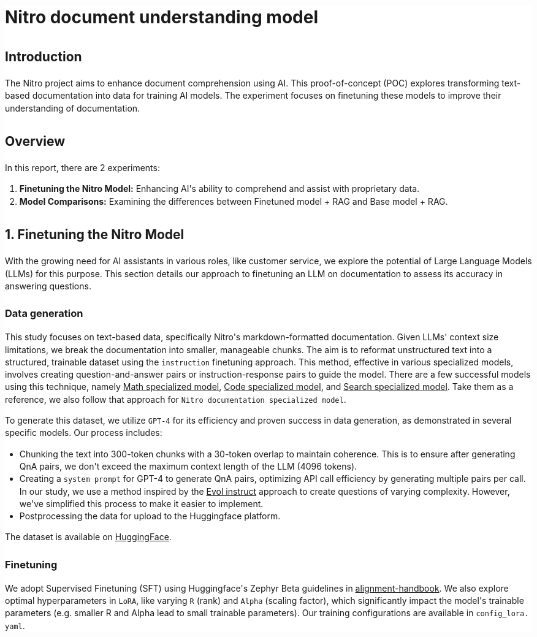 # Nitro document understanding model
## Introduction
The Nitro project aims to enhance document comprehension using AI. This proof-of-concept (POC) explores transforming text-based documentation into data for training AI models. The experiment focuses on finetuning these models to improve their understanding of documentation.

## Overview
In this report, there are 2 experiments:
1. **Finetuning the Nitro Model:** Enhancing AI's ability to comprehend and assist with proprietary data.
2. **Model Comparisons:** Examining the differences between Finetuned model + RAG and Base model + RAG.

## 1. Finetuning the Nitro Model
With the growing need for AI assistants in various roles, like customer service, we explore the potential of Large Language Models (LLMs) for this purpose. This section details our approach to finetuning an LLM on documentation to assess its accuracy in answering questions.

### Data generation
This study focuses on text-based data, specifically Nitro's markdown-formatted documentation. Given LLMs' context size limitations, we break the documentation into smaller, manageable chunks. The aim is to reformat unstructured text into a structured, trainable dataset using the `instruction` finetuning approach. This method, effective in various specialized models, involves creating question-and-answer pairs or instruction-response pairs to guide the model. There are a few successful models using this technique, namely [Math specialized model](https://arxiv.org/abs/2308.09583), [Code specialized model](https://arxiv.org/abs/2306.08568), and [Search specialized model](https://github.com/SciPhi-AI/agent-search). Take them as a reference, we also follow that approach for `Nitro documentation specialized model`.

To generate this dataset, we utilize `GPT-4` for its efficiency and proven success in data generation, as demonstrated in several specific models. Our process includes:

- Chunking the text into 300-token chunks with a 30-token overlap to maintain coherence. This is to ensure after generating QnA pairs, we don't exceed the maximum context length of the LLM (4096 tokens).
- Creating a `system prompt` for GPT-4 to generate QnA pairs, optimizing API call efficiency by generating multiple pairs per call. In our study, we use a method inspired by the [Evol instruct](https://github.com/nlpxucan/WizardLM) approach to create questions of varying complexity. However, we've simplified this process to make it easier to implement.
- Postprocessing the data for upload to the Huggingface platform.

The dataset is available on [HuggingFace](https://huggingface.co/datasets/jan-hq/nitro_binarized_v2).

### Finetuning
We adopt Supervised Finetuning (SFT) using Huggingface's Zephyr Beta guidelines in [alignment-handbook](https://github.com/huggingface/alignment-handbook). We also explore optimal hyperparameters in `LoRA`, like varying `R` (rank) and `Alpha` (scaling factor), which significantly impact the model's trainable parameters (e.g. smaller R and Alpha lead to small trainable parameters). Our training configurations are available in `config_lora.yaml`.
